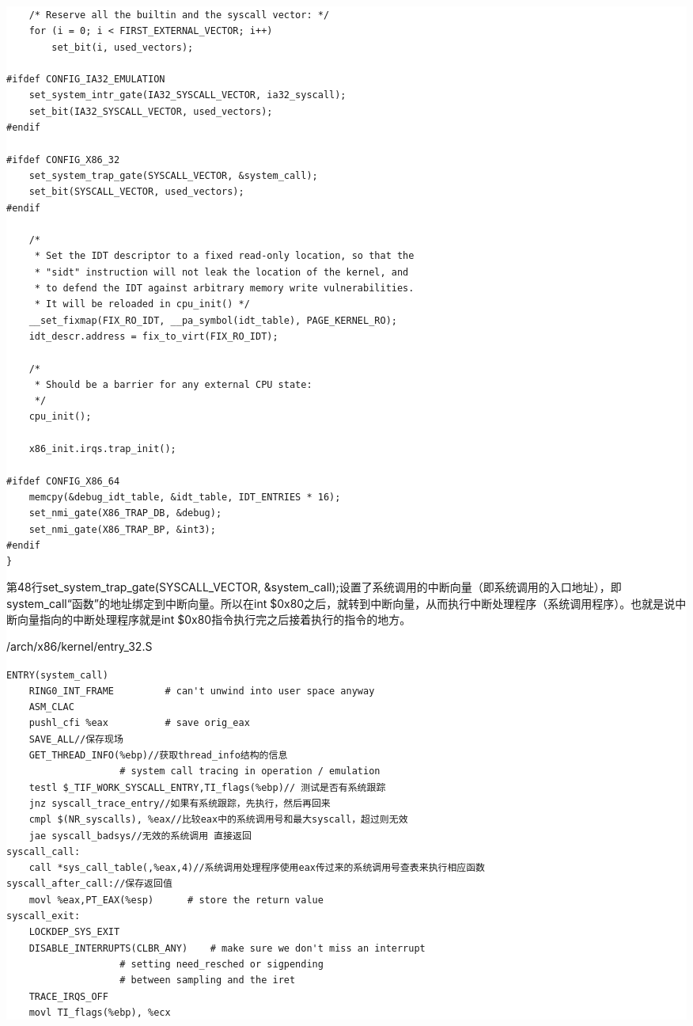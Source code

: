 ```
    /* Reserve all the builtin and the syscall vector: */
    for (i = 0; i < FIRST_EXTERNAL_VECTOR; i++)
        set_bit(i, used_vectors);
 
#ifdef CONFIG_IA32_EMULATION
    set_system_intr_gate(IA32_SYSCALL_VECTOR, ia32_syscall);
    set_bit(IA32_SYSCALL_VECTOR, used_vectors);
#endif
 
#ifdef CONFIG_X86_32
    set_system_trap_gate(SYSCALL_VECTOR, &system_call);
    set_bit(SYSCALL_VECTOR, used_vectors);
#endif
 
    /*
     * Set the IDT descriptor to a fixed read-only location, so that the
     * "sidt" instruction will not leak the location of the kernel, and
     * to defend the IDT against arbitrary memory write vulnerabilities.
     * It will be reloaded in cpu_init() */
    __set_fixmap(FIX_RO_IDT, __pa_symbol(idt_table), PAGE_KERNEL_RO);
    idt_descr.address = fix_to_virt(FIX_RO_IDT);
 
    /*
     * Should be a barrier for any external CPU state:
     */
    cpu_init();
 
    x86_init.irqs.trap_init();
 
#ifdef CONFIG_X86_64
    memcpy(&debug_idt_table, &idt_table, IDT_ENTRIES * 16);
    set_nmi_gate(X86_TRAP_DB, &debug);
    set_nmi_gate(X86_TRAP_BP, &int3);
#endif
}
```
第48行set\_system_trap_gate(SYSCALL_VECTOR, &system_call);设置了系统调用的中断向量（即系统调用的入口地址），即system_call“函数”的地址绑定到中断向量。所以在int $0x80之后，就转到中断向量，从而执行中断处理程序（系统调用程序）。也就是说中断向量指向的中断处理程序就是int $0x80指令执行完之后接着执行的指令的地方。

/arch/x86/kernel/entry_32.S

```
ENTRY(system_call)
    RING0_INT_FRAME         # can't unwind into user space anyway
    ASM_CLAC
    pushl_cfi %eax          # save orig_eax
    SAVE_ALL//保存现场
    GET_THREAD_INFO(%ebp)//获取thread_info结构的信息
                    # system call tracing in operation / emulation
    testl $_TIF_WORK_SYSCALL_ENTRY,TI_flags(%ebp)// 测试是否有系统跟踪
    jnz syscall_trace_entry//如果有系统跟踪，先执行，然后再回来
    cmpl $(NR_syscalls), %eax//比较eax中的系统调用号和最大syscall，超过则无效
    jae syscall_badsys//无效的系统调用 直接返回
syscall_call:
    call *sys_call_table(,%eax,4)//系统调用处理程序使用eax传过来的系统调用号查表来执行相应函数
syscall_after_call://保存返回值
    movl %eax,PT_EAX(%esp)      # store the return value
syscall_exit:
    LOCKDEP_SYS_EXIT
    DISABLE_INTERRUPTS(CLBR_ANY)    # make sure we don't miss an interrupt
                    # setting need_resched or sigpending
                    # between sampling and the iret
    TRACE_IRQS_OFF
    movl TI_flags(%ebp), %ecx
```